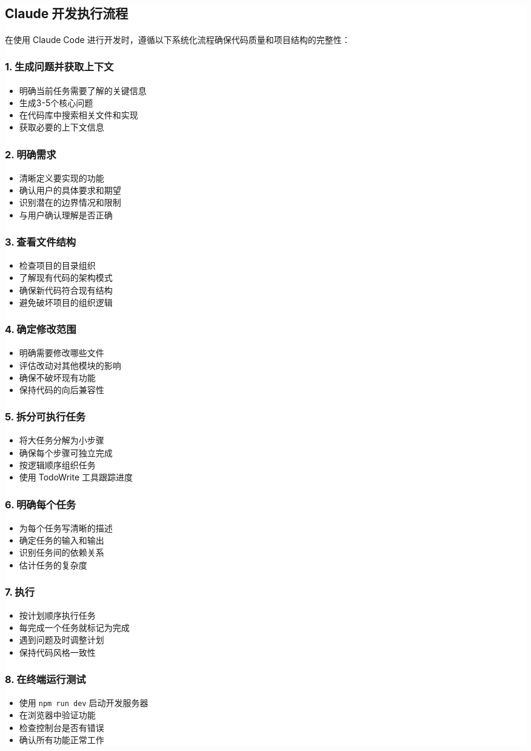## Claude 开发执行流程

在使用 Claude Code 进行开发时，遵循以下系统化流程确保代码质量和项目结构的完整性：

### 1. 生成问题并获取上下文
- 明确当前任务需要了解的关键信息
- 生成3-5个核心问题
- 在代码库中搜索相关文件和实现
- 获取必要的上下文信息

### 2. 明确需求
- 清晰定义要实现的功能
- 确认用户的具体要求和期望
- 识别潜在的边界情况和限制
- 与用户确认理解是否正确

### 3. 查看文件结构
- 检查项目的目录组织
- 了解现有代码的架构模式
- 确保新代码符合现有结构
- 避免破坏项目的组织逻辑

### 4. 确定修改范围
- 明确需要修改哪些文件
- 评估改动对其他模块的影响
- 确保不破坏现有功能
- 保持代码的向后兼容性

### 5. 拆分可执行任务
- 将大任务分解为小步骤
- 确保每个步骤可独立完成
- 按逻辑顺序组织任务
- 使用 TodoWrite 工具跟踪进度

### 6. 明确每个任务
- 为每个任务写清晰的描述
- 确定任务的输入和输出
- 识别任务间的依赖关系
- 估计任务的复杂度

### 7. 执行
- 按计划顺序执行任务
- 每完成一个任务就标记为完成
- 遇到问题及时调整计划
- 保持代码风格一致性

### 8. 在终端运行测试
- 使用 `npm run dev` 启动开发服务器
- 在浏览器中验证功能
- 检查控制台是否有错误
- 确认所有功能正常工作
